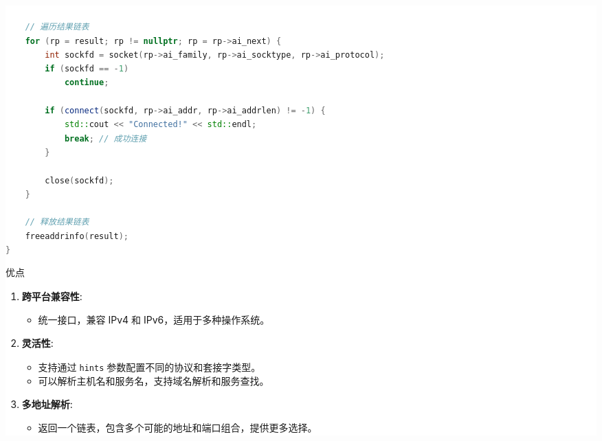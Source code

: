 ```cpp

    // 遍历结果链表
    for (rp = result; rp != nullptr; rp = rp->ai_next) {
        int sockfd = socket(rp->ai_family, rp->ai_socktype, rp->ai_protocol);
        if (sockfd == -1)
            continue;

        if (connect(sockfd, rp->ai_addr, rp->ai_addrlen) != -1) {
            std::cout << "Connected!" << std::endl;
            break; // 成功连接
        }
        
        close(sockfd);
    }

    // 释放结果链表
    freeaddrinfo(result);
}
```

优点

1. **跨平台兼容性**:
   - 统一接口，兼容 IPv4 和 IPv6，适用于多种操作系统。
  
2. **灵活性**:
   - 支持通过 `hints` 参数配置不同的协议和套接字类型。
   - 可以解析主机名和服务名，支持域名解析和服务查找。

3. **多地址解析**:
   - 返回一个链表，包含多个可能的地址和端口组合，提供更多选择。